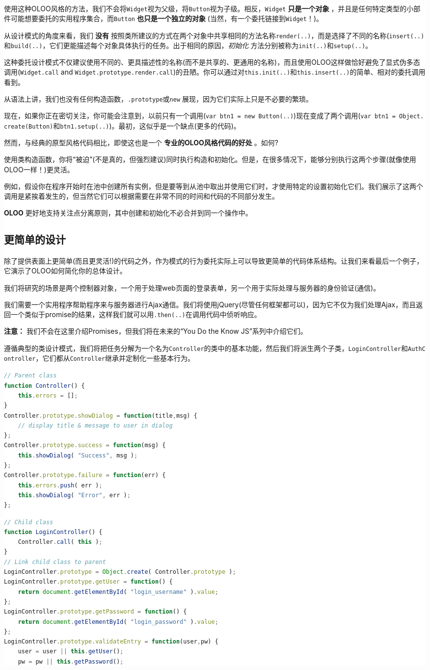 使用这种OLOO风格的方法，我们不会将`Widget`视为父级，将`Button`视为子级。相反，`Widget` **只是一个对象** ，并且是任何特定类型的小部件可能想要委托的实用程序集合，而`Button` **也只是一个独立的对象** (当然，有一个委托链接到`Widget`！)。

从设计模式的角度来看，我们 **没有** 按照类所建议的方式在两个对象中共享相同的方法名称`render(..)`，而是选择了不同的名称(`insert(..)`和`build(..)`，它们更能描述每个对象具体执行的任务。出于相同的原因，*初始化* 方法分别被称为`init(..)`和`setup(..)`。

这种委托设计模式不仅建议使用不同的、更具描述性的名称(而不是共享的、更通用的名称)，而且使用OLOO这样做恰好避免了显式伪多态调用(`Widget.call` and `Widget.prototype.render.call`)的丑陋。你可以通过对`this.init(..)`和`this.insert(..)`的简单、相对的委托调用看到。

从语法上讲，我们也没有任何构造函数，`.prototype`或`new` 展现，因为它们实际上只是不必要的繁琐。

现在，如果你正在密切关注，你可能会注意到，以前只有一个调用(`var btn1 = new Button(..)`)现在变成了两个调用(`var btn1 = Object.create(Button)`和`btn1.setup(..)`)。最初，这似乎是一个缺点(更多的代码)。

然而，与经典的原型风格代码相比，即使这也是一个 **专业的OLOO风格代码的好处** 。如何?

使用类构造函数，你将“被迫”(不是真的，但强烈建议)同时执行构造和初始化。但是，在很多情况下，能够分别执行这两个步骤(就像使用OLOO一样！)更灵活。

例如，假设你在程序开始时在池中创建所有实例，但是要等到从池中取出并使用它们时，才使用特定的设置初始化它们。我们展示了这两个调用是紧挨着发生的，但当然它们可以根据需要在非常不同的时间和代码的不同部分发生。

**OLOO** 更好地支持关注点分离原则，其中创建和初始化不必合并到同一个操作中。

## 更简单的设计

除了提供表面上更简单(而且更灵活!)的代码之外，作为模式的行为委托实际上可以导致更简单的代码体系结构。让我们来看最后一个例子，它演示了OLOO如何简化你的总体设计。

我们将研究的场景是两个控制器对象，一个用于处理web页面的登录表单，另一个用于实际处理与服务器的身份验证(通信)。

我们需要一个实用程序帮助程序来与服务器进行Ajax通信。我们将使用jQuery(尽管任何框架都可以)，因为它不仅为我们处理Ajax，而且返回一个类似于promise的结果，这样我们就可以用`.then(..)`在调用代码中侦听响应。

**注意：** 我们不会在这里介绍Promises，但我们将在未来的“You Do the Know JS”系列中介绍它们。

遵循典型的类设计模式，我们将把任务分解为一个名为`Controller`的类中的基本功能，然后我们将派生两个子类，`LoginController`和`AuthController`，它们都从`Controller`继承并定制化一些基本行为。

```js
// Parent class
function Controller() {
	this.errors = [];
}
Controller.prototype.showDialog = function(title,msg) {
	// display title & message to user in dialog
};
Controller.prototype.success = function(msg) {
	this.showDialog( "Success", msg );
};
Controller.prototype.failure = function(err) {
	this.errors.push( err );
	this.showDialog( "Error", err );
};
```

```js
// Child class
function LoginController() {
	Controller.call( this );
}
// Link child class to parent
LoginController.prototype = Object.create( Controller.prototype );
LoginController.prototype.getUser = function() {
	return document.getElementById( "login_username" ).value;
};
LoginController.prototype.getPassword = function() {
	return document.getElementById( "login_password" ).value;
};
LoginController.prototype.validateEntry = function(user,pw) {
	user = user || this.getUser();
	pw = pw || this.getPassword();
```